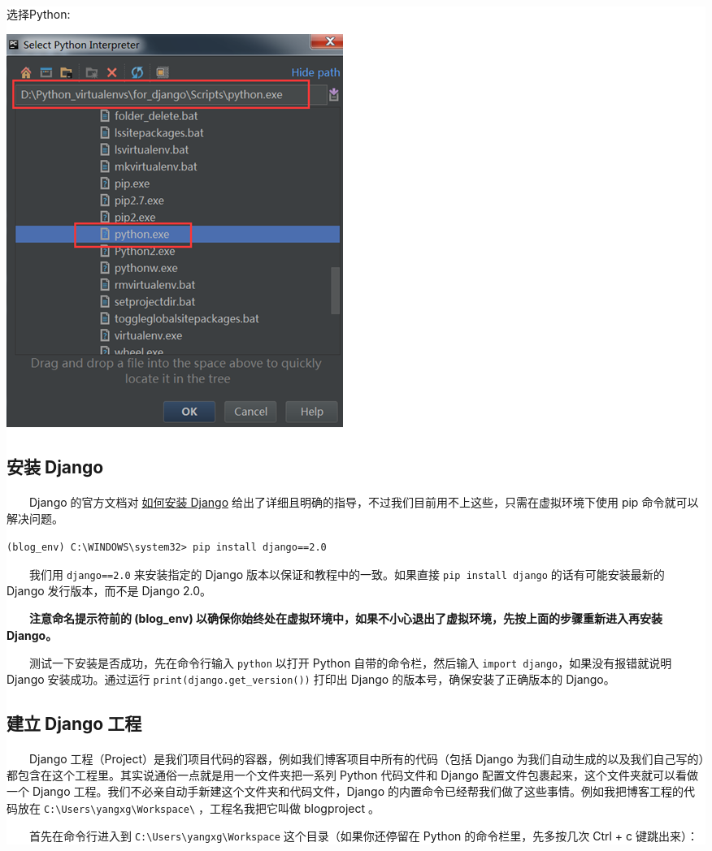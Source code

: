 选择Python:

![image.png-111.4kB](assets/image-1569076977617.png)



## 安装 Django
&emsp;&emsp;Django 的官方文档对 [如何安装 Django](https://docs.djangoproject.com/en/1.10/intro/install/#install-django) 给出了详细且明确的指导，不过我们目前用不上这些，只需在虚拟环境下使用 pip 命令就可以解决问题。

```shell
(blog_env) C:\WINDOWS\system32> pip install django==2.0
```

&emsp;&emsp;我们用 `django==2.0` 来安装指定的 Django 版本以保证和教程中的一致。如果直接 `pip install django` 的话有可能安装最新的 Django 发行版本，而不是 Django 2.0。

&emsp;&emsp;**注意命名提示符前的 (blog_env) 以确保你始终处在虚拟环境中，如果不小心退出了虚拟环境，先按上面的步骤重新进入再安装 Django。**

&emsp;&emsp;测试一下安装是否成功，先在命令行输入 `python` 以打开 Python 自带的命令栏，然后输入 `import django`，如果没有报错就说明 Django 安装成功。通过运行 `print(django.get_version())` 打印出 Django 的版本号，确保安装了正确版本的 Django。



## 建立 Django 工程
&emsp;&emsp;Django 工程（Project）是我们项目代码的容器，例如我们博客项目中所有的代码（包括 Django 为我们自动生成的以及我们自己写的）都包含在这个工程里。其实说通俗一点就是用一个文件夹把一系列 Python 代码文件和 Django 配置文件包裹起来，这个文件夹就可以看做一个 Django 工程。我们不必亲自动手新建这个文件夹和代码文件，Django 的内置命令已经帮我们做了这些事情。例如我把博客工程的代码放在 `C:\Users\yangxg\Workspace\` ，工程名我把它叫做 blogproject 。

&emsp;&emsp;首先在命令行进入到 `C:\Users\yangxg\Workspace` 这个目录（如果你还停留在 Python 的命令栏里，先多按几次 Ctrl + c 键跳出来）：
